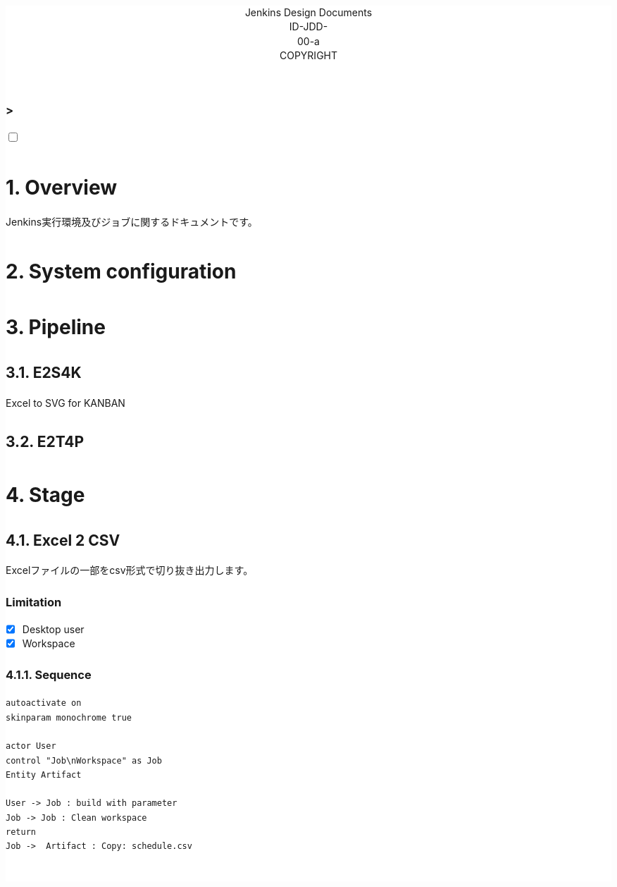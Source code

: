 
<header>
  <div id="title">Jenkins Design Documents</div>
  <div id="document_info">
    <div id="document_id">ID-JDD-<div id="version">00-a</div></div>
    <div id="copyright">COPYRIGHT</div>
  </div>
</header>

<aside id="toolbox"><h3><label for="toc-toggle" id="toc-toggle-label">&gt;</label></h3></aside><input type="checkbox" id="toc-toggle"><div id="main-container">
<main>

# 1. Overview

Jenkins実行環境及びジョブに関するドキュメントです。

# 2. System configuration


# 3. Pipeline

## 3.1. E2S4K

Excel to SVG for KANBAN


## 3.2. E2T4P


# 4. Stage

## 4.1. Excel 2 CSV

Excelファイルの一部をcsv形式で切り抜き出力します。

### Limitation

- [x] Desktop user
- [x] Workspace

### 4.1.1. Sequence

```plantuml
autoactivate on
skinparam monochrome true

actor User
control "Job\nWorkspace" as Job
Entity Artifact

User -> Job : build with parameter
Job -> Job : Clean workspace
return
Job ->  Artifact : Copy: schedule.csv



```
